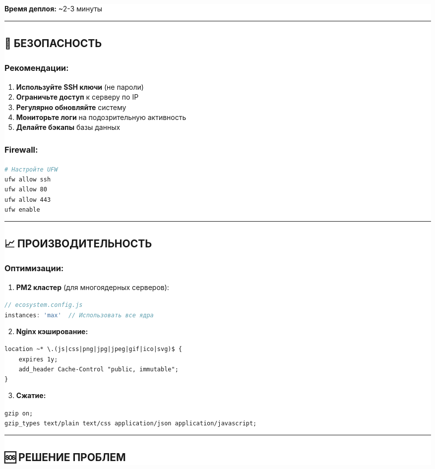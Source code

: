 **Время деплоя:** ~2-3 минуты

---

## 🔐 БЕЗОПАСНОСТЬ

### Рекомендации:

1. **Используйте SSH ключи** (не пароли)
2. **Ограничьте доступ** к серверу по IP
3. **Регулярно обновляйте** систему
4. **Мониторьте логи** на подозрительную активность
5. **Делайте бэкапы** базы данных

### Firewall:

```bash
# Настройте UFW
ufw allow ssh
ufw allow 80
ufw allow 443
ufw enable
```

---

## 📈 ПРОИЗВОДИТЕЛЬНОСТЬ

### Оптимизации:

1. **PM2 кластер** (для многоядерных серверов):
```javascript
// ecosystem.config.js
instances: 'max'  // Использовать все ядра
```

2. **Nginx кэширование:**
```nginx
location ~* \.(js|css|png|jpg|jpeg|gif|ico|svg)$ {
    expires 1y;
    add_header Cache-Control "public, immutable";
}
```

3. **Сжатие:**
```nginx
gzip on;
gzip_types text/plain text/css application/json application/javascript;
```

---

## 🆘 РЕШЕНИЕ ПРОБЛЕМ
